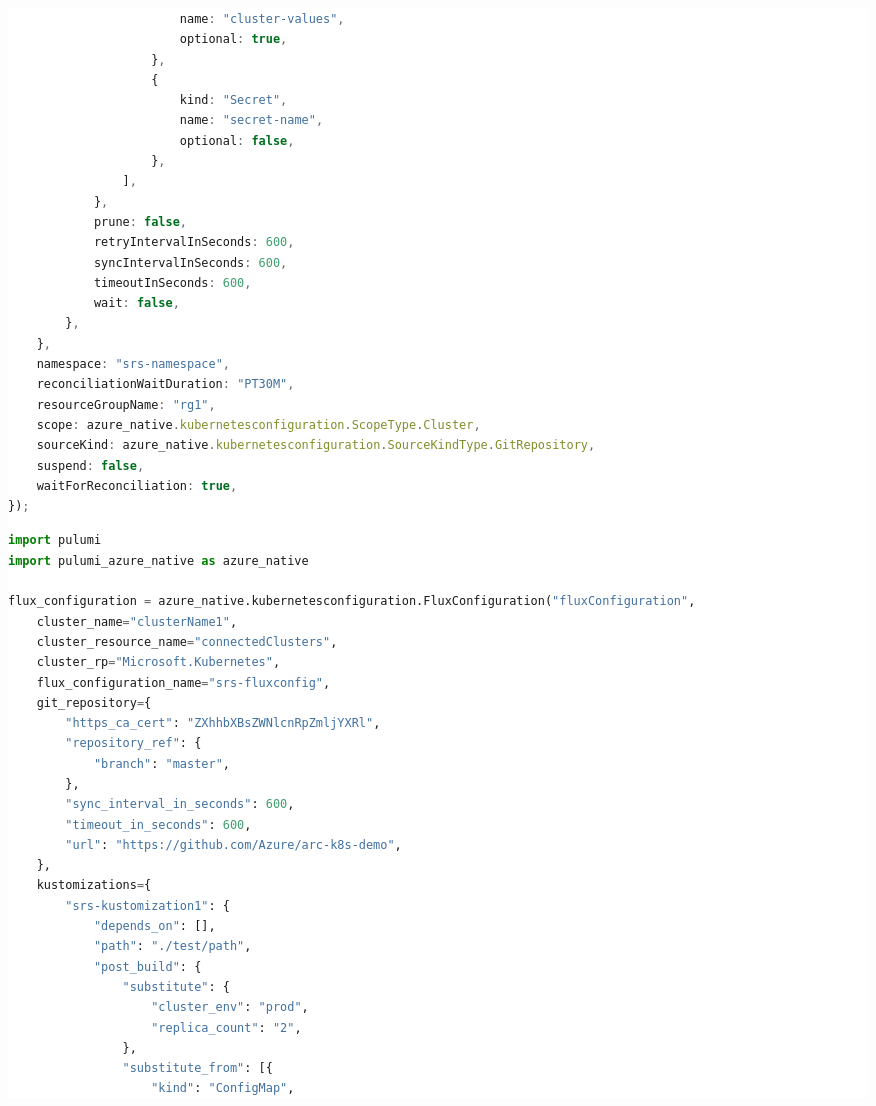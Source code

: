 ```typescript
                        name: "cluster-values",
                        optional: true,
                    },
                    {
                        kind: "Secret",
                        name: "secret-name",
                        optional: false,
                    },
                ],
            },
            prune: false,
            retryIntervalInSeconds: 600,
            syncIntervalInSeconds: 600,
            timeoutInSeconds: 600,
            wait: false,
        },
    },
    namespace: "srs-namespace",
    reconciliationWaitDuration: "PT30M",
    resourceGroupName: "rg1",
    scope: azure_native.kubernetesconfiguration.ScopeType.Cluster,
    sourceKind: azure_native.kubernetesconfiguration.SourceKindType.GitRepository,
    suspend: false,
    waitForReconciliation: true,
});

```


</pulumi-choosable>
</div>


<div>
<pulumi-choosable type="language" values="python">


```python
import pulumi
import pulumi_azure_native as azure_native

flux_configuration = azure_native.kubernetesconfiguration.FluxConfiguration("fluxConfiguration",
    cluster_name="clusterName1",
    cluster_resource_name="connectedClusters",
    cluster_rp="Microsoft.Kubernetes",
    flux_configuration_name="srs-fluxconfig",
    git_repository={
        "https_ca_cert": "ZXhhbXBsZWNlcnRpZmljYXRl",
        "repository_ref": {
            "branch": "master",
        },
        "sync_interval_in_seconds": 600,
        "timeout_in_seconds": 600,
        "url": "https://github.com/Azure/arc-k8s-demo",
    },
    kustomizations={
        "srs-kustomization1": {
            "depends_on": [],
            "path": "./test/path",
            "post_build": {
                "substitute": {
                    "cluster_env": "prod",
                    "replica_count": "2",
                },
                "substitute_from": [{
                    "kind": "ConfigMap",
```